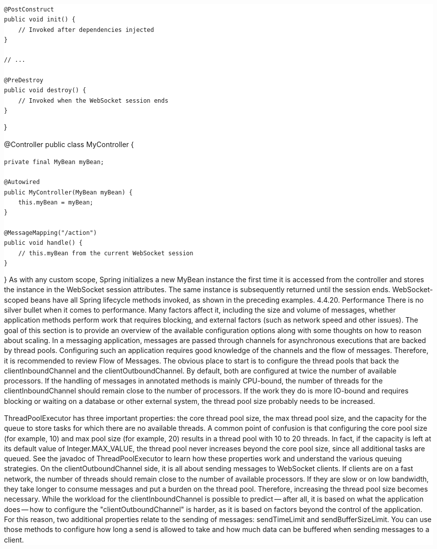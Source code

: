     @PostConstruct
    public void init() {
        // Invoked after dependencies injected
    }

    // ...

    @PreDestroy
    public void destroy() {
        // Invoked when the WebSocket session ends
    }
}

@Controller
public class MyController {

    private final MyBean myBean;

    @Autowired
    public MyController(MyBean myBean) {
        this.myBean = myBean;
    }

    @MessageMapping("/action")
    public void handle() {
        // this.myBean from the current WebSocket session
    }
}
As with any custom scope, Spring initializes a new MyBean instance the first time it is accessed from the controller and stores the instance in the WebSocket session attributes. The same instance is subsequently returned until the session ends. WebSocket-scoped beans have all Spring lifecycle methods invoked, as shown in the preceding examples.
4.4.20. Performance
There is no silver bullet when it comes to performance. Many factors affect it, including the size and volume of messages, whether application methods perform work that requires blocking, and external factors (such as network speed and other issues). The goal of this section is to provide an overview of the available configuration options along with some thoughts on how to reason about scaling.
In a messaging application, messages are passed through channels for asynchronous executions that are backed by thread pools. Configuring such an application requires good knowledge of the channels and the flow of messages. Therefore, it is recommended to review Flow of Messages.
The obvious place to start is to configure the thread pools that back the clientInboundChannel and the clientOutboundChannel. By default, both are configured at twice the number of available processors.
If the handling of messages in annotated methods is mainly CPU-bound, the number of threads for the clientInboundChannel should remain close to the number of processors. If the work they do is more IO-bound and requires blocking or waiting on a database or other external system, the thread pool size probably needs to be increased.
 
ThreadPoolExecutor has three important properties: the core thread pool size, the max thread pool size, and the capacity for the queue to store tasks for which there are no available threads.
A common point of confusion is that configuring the core pool size (for example, 10) and max pool size (for example, 20) results in a thread pool with 10 to 20 threads. In fact, if the capacity is left at its default value of Integer.MAX_VALUE, the thread pool never increases beyond the core pool size, since all additional tasks are queued.
See the javadoc of ThreadPoolExecutor to learn how these properties work and understand the various queuing strategies.
On the clientOutboundChannel side, it is all about sending messages to WebSocket clients. If clients are on a fast network, the number of threads should remain close to the number of available processors. If they are slow or on low bandwidth, they take longer to consume messages and put a burden on the thread pool. Therefore, increasing the thread pool size becomes necessary.
While the workload for the clientInboundChannel is possible to predict — after all, it is based on what the application does — how to configure the "clientOutboundChannel" is harder, as it is based on factors beyond the control of the application. For this reason, two additional properties relate to the sending of messages: sendTimeLimit and sendBufferSizeLimit. You can use those methods to configure how long a send is allowed to take and how much data can be buffered when sending messages to a client.